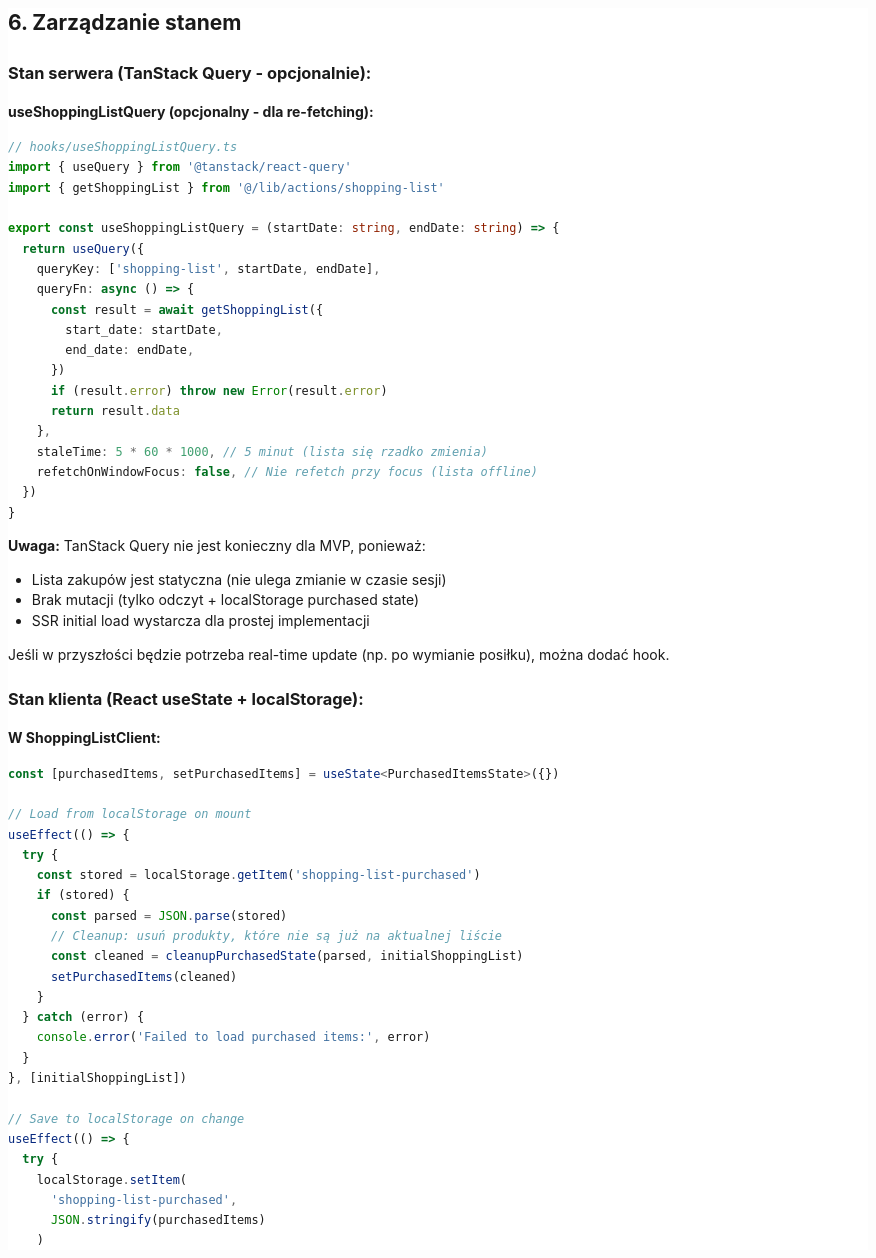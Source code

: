
## 6. Zarządzanie stanem

### Stan serwera (TanStack Query - opcjonalnie):

**useShoppingListQuery (opcjonalny - dla re-fetching):**

```typescript
// hooks/useShoppingListQuery.ts
import { useQuery } from '@tanstack/react-query'
import { getShoppingList } from '@/lib/actions/shopping-list'

export const useShoppingListQuery = (startDate: string, endDate: string) => {
  return useQuery({
    queryKey: ['shopping-list', startDate, endDate],
    queryFn: async () => {
      const result = await getShoppingList({
        start_date: startDate,
        end_date: endDate,
      })
      if (result.error) throw new Error(result.error)
      return result.data
    },
    staleTime: 5 * 60 * 1000, // 5 minut (lista się rzadko zmienia)
    refetchOnWindowFocus: false, // Nie refetch przy focus (lista offline)
  })
}
```

**Uwaga:** TanStack Query nie jest konieczny dla MVP, ponieważ:

- Lista zakupów jest statyczna (nie ulega zmianie w czasie sesji)
- Brak mutacji (tylko odczyt + localStorage purchased state)
- SSR initial load wystarcza dla prostej implementacji

Jeśli w przyszłości będzie potrzeba real-time update (np. po wymianie posiłku), można dodać hook.

### Stan klienta (React useState + localStorage):

**W ShoppingListClient:**

```typescript
const [purchasedItems, setPurchasedItems] = useState<PurchasedItemsState>({})

// Load from localStorage on mount
useEffect(() => {
  try {
    const stored = localStorage.getItem('shopping-list-purchased')
    if (stored) {
      const parsed = JSON.parse(stored)
      // Cleanup: usuń produkty, które nie są już na aktualnej liście
      const cleaned = cleanupPurchasedState(parsed, initialShoppingList)
      setPurchasedItems(cleaned)
    }
  } catch (error) {
    console.error('Failed to load purchased items:', error)
  }
}, [initialShoppingList])

// Save to localStorage on change
useEffect(() => {
  try {
    localStorage.setItem(
      'shopping-list-purchased',
      JSON.stringify(purchasedItems)
    )
```